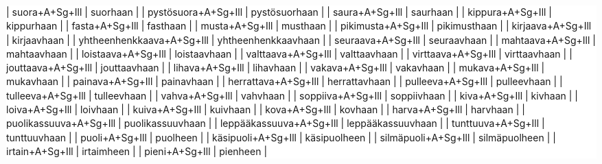| suora+A+Sg+Ill                    | suorhaan                   |
| pystösuora+A+Sg+Ill               | pystösuorhaan              |
| saura+A+Sg+Ill                    | saurhaan                   |
| kippura+A+Sg+Ill                  | kippurhaan                 |
| fasta+A+Sg+Ill                    | fasthaan                   |
| musta+A+Sg+Ill                    | musthaan                   |
| pikimusta+A+Sg+Ill                | pikimusthaan               |
| kirjaava+A+Sg+Ill                 | kirjaavhaan                |
| yhtheenhenkkaava+A+Sg+Ill         | yhtheenhenkkaavhaan        |
| seuraava+A+Sg+Ill                 | seuraavhaan                |
| mahtaava+A+Sg+Ill                 | mahtaavhaan                |
| loistaava+A+Sg+Ill                | loistaavhaan               |
| valttaava+A+Sg+Ill                | valttaavhaan               |
| virttaava+A+Sg+Ill                | virttaavhaan               |
| jouttaava+A+Sg+Ill                | jouttaavhaan               |
| lihava+A+Sg+Ill                   | lihavhaan                  |
| vakava+A+Sg+Ill                   | vakavhaan                  |
| mukava+A+Sg+Ill                   | mukavhaan                  |
| painava+A+Sg+Ill                  | painavhaan                 |
| herrattava+A+Sg+Ill               | herrattavhaan              |
| pulleeva+A+Sg+Ill                 | pulleevhaan                |
| tulleeva+A+Sg+Ill                 | tulleevhaan                |
| vahva+A+Sg+Ill                    | vahvhaan                   |
| soppiiva+A+Sg+Ill                 | soppiivhaan                |
| kiva+A+Sg+Ill                     | kivhaan                    |
| loiva+A+Sg+Ill                    | loivhaan                   |
| kuiva+A+Sg+Ill                    | kuivhaan                   |
| kova+A+Sg+Ill                     | kovhaan                    |
| harva+A+Sg+Ill                    | harvhaan                   |
| puolikassuuva+A+Sg+Ill            | puolikassuuvhaan           |
| leppääkassuuva+A+Sg+Ill           | leppääkassuuvhaan          |
| tunttuuva+A+Sg+Ill                | tunttuuvhaan               |
| puoli+A+Sg+Ill                    | puolheen                   |
| käsipuoli+A+Sg+Ill                | käsipuolheen               |
| silmäpuoli+A+Sg+Ill               | silmäpuolheen              |
| irtain+A+Sg+Ill                   | irtaimheen                 |
| pieni+A+Sg+Ill                    | pienheen                   |